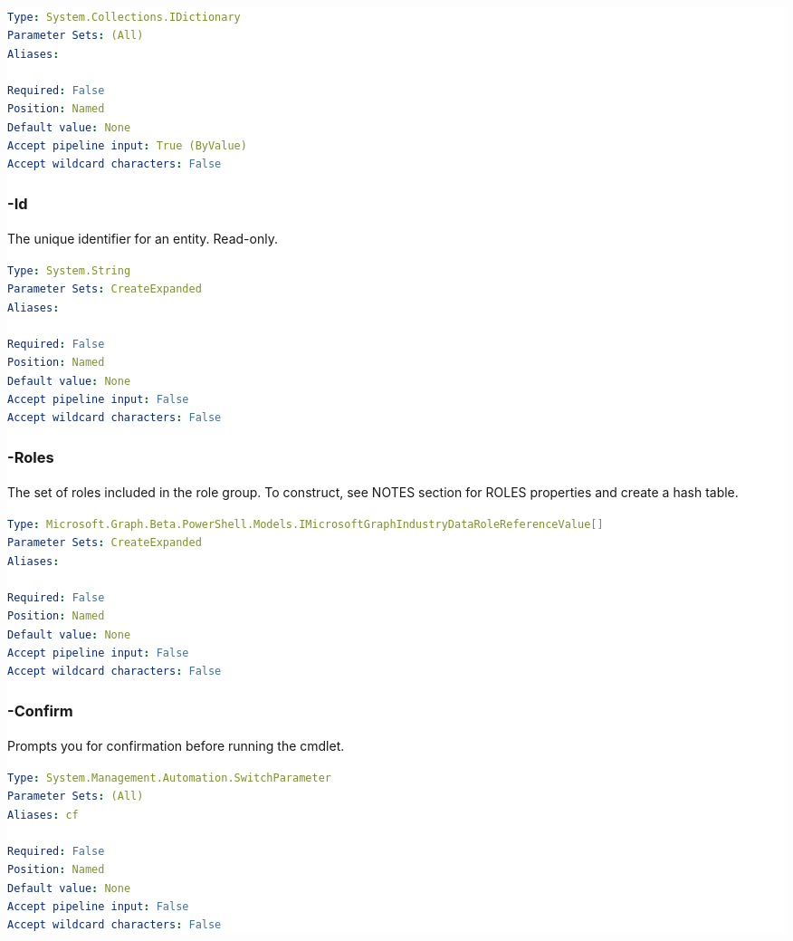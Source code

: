 ```yaml
Type: System.Collections.IDictionary
Parameter Sets: (All)
Aliases:

Required: False
Position: Named
Default value: None
Accept pipeline input: True (ByValue)
Accept wildcard characters: False
```

### -Id
The unique identifier for an entity.
Read-only.

```yaml
Type: System.String
Parameter Sets: CreateExpanded
Aliases:

Required: False
Position: Named
Default value: None
Accept pipeline input: False
Accept wildcard characters: False
```

### -Roles
The set of roles included in the role group.
To construct, see NOTES section for ROLES properties and create a hash table.

```yaml
Type: Microsoft.Graph.Beta.PowerShell.Models.IMicrosoftGraphIndustryDataRoleReferenceValue[]
Parameter Sets: CreateExpanded
Aliases:

Required: False
Position: Named
Default value: None
Accept pipeline input: False
Accept wildcard characters: False
```

### -Confirm
Prompts you for confirmation before running the cmdlet.

```yaml
Type: System.Management.Automation.SwitchParameter
Parameter Sets: (All)
Aliases: cf

Required: False
Position: Named
Default value: None
Accept pipeline input: False
Accept wildcard characters: False
```
